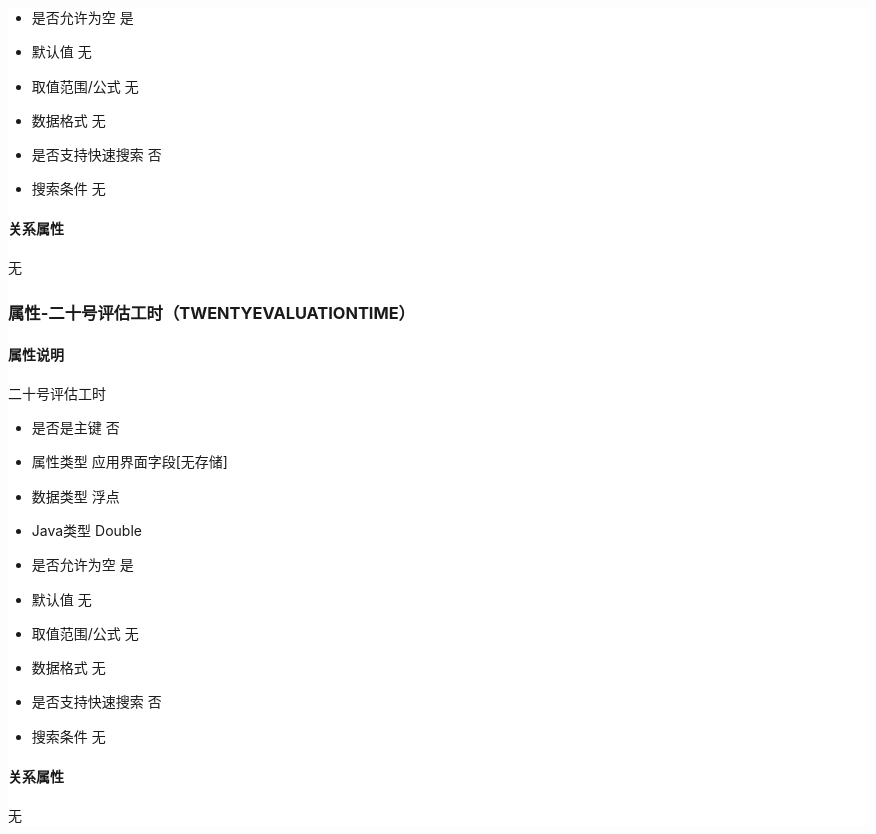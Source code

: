 - 是否允许为空
是

- 默认值
无

- 取值范围/公式
无

- 数据格式
无

- 是否支持快速搜索
否

- 搜索条件
无

#### 关系属性
无

### 属性-二十号评估工时（TWENTYEVALUATIONTIME）
#### 属性说明
二十号评估工时

- 是否是主键
否

- 属性类型
应用界面字段[无存储]

- 数据类型
浮点

- Java类型
Double

- 是否允许为空
是

- 默认值
无

- 取值范围/公式
无

- 数据格式
无

- 是否支持快速搜索
否

- 搜索条件
无

#### 关系属性
无
